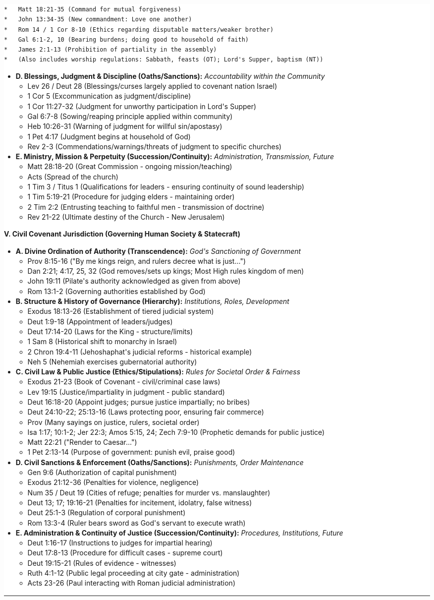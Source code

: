     *   Matt 18:21-35 (Command for mutual forgiveness)
    *   John 13:34-35 (New commandment: Love one another)
    *   Rom 14 / 1 Cor 8-10 (Ethics regarding disputable matters/weaker brother)
    *   Gal 6:1-2, 10 (Bearing burdens; doing good to household of faith)
    *   James 2:1-13 (Prohibition of partiality in the assembly)
    *   (Also includes worship regulations: Sabbath, feasts (OT); Lord's Supper, baptism (NT))
*   **D. Blessings, Judgment & Discipline (Oaths/Sanctions):** *Accountability within the Community*
    *   Lev 26 / Deut 28 (Blessings/curses largely applied to covenant nation Israel)
    *   1 Cor 5 (Excommunication as judgment/discipline)
    *   1 Cor 11:27-32 (Judgment for unworthy participation in Lord's Supper)
    *   Gal 6:7-8 (Sowing/reaping principle applied within community)
    *   Heb 10:26-31 (Warning of judgment for willful sin/apostasy)
    *   1 Pet 4:17 (Judgment begins at household of God)
    *   Rev 2-3 (Commendations/warnings/threats of judgment to specific churches)
*   **E. Ministry, Mission & Perpetuity (Succession/Continuity):** *Administration, Transmission, Future*
    *   Matt 28:18-20 (Great Commission - ongoing mission/teaching)
    *   Acts (Spread of the church)
    *   1 Tim 3 / Titus 1 (Qualifications for leaders - ensuring continuity of sound leadership)
    *   1 Tim 5:19-21 (Procedure for judging elders - maintaining order)
    *   2 Tim 2:2 (Entrusting teaching to faithful men - transmission of doctrine)
    *   Rev 21-22 (Ultimate destiny of the Church - New Jerusalem)

**V. Civil Covenant Jurisdiction (Governing Human Society & Statecraft)**

*   **A. Divine Ordination of Authority (Transcendence):** *God's Sanctioning of Government*
    *   Prov 8:15-16 ("By me kings reign, and rulers decree what is just...")
    *   Dan 2:21; 4:17, 25, 32 (God removes/sets up kings; Most High rules kingdom of men)
    *   John 19:11 (Pilate's authority acknowledged as given from above)
    *   Rom 13:1-2 (Governing authorities established by God)
*   **B. Structure & History of Governance (Hierarchy):** *Institutions, Roles, Development*
    *   Exodus 18:13-26 (Establishment of tiered judicial system)
    *   Deut 1:9-18 (Appointment of leaders/judges)
    *   Deut 17:14-20 (Laws for the King - structure/limits)
    *   1 Sam 8 (Historical shift to monarchy in Israel)
    *   2 Chron 19:4-11 (Jehoshaphat's judicial reforms - historical example)
    *   Neh 5 (Nehemiah exercises gubernatorial authority)
*   **C. Civil Law & Public Justice (Ethics/Stipulations):** *Rules for Societal Order & Fairness*
    *   Exodus 21-23 (Book of Covenant - civil/criminal case laws)
    *   Lev 19:15 (Justice/impartiality in judgment - public standard)
    *   Deut 16:18-20 (Appoint judges; pursue justice impartially; no bribes)
    *   Deut 24:10-22; 25:13-16 (Laws protecting poor, ensuring fair commerce)
    *   Prov (Many sayings on justice, rulers, societal order)
    *   Isa 1:17; 10:1-2; Jer 22:3; Amos 5:15, 24; Zech 7:9-10 (Prophetic demands for public justice)
    *   Matt 22:21 ("Render to Caesar...")
    *   1 Pet 2:13-14 (Purpose of government: punish evil, praise good)
*   **D. Civil Sanctions & Enforcement (Oaths/Sanctions):** *Punishments, Order Maintenance*
    *   Gen 9:6 (Authorization of capital punishment)
    *   Exodus 21:12-36 (Penalties for violence, negligence)
    *   Num 35 / Deut 19 (Cities of refuge; penalties for murder vs. manslaughter)
    *   Deut 13; 17; 19:16-21 (Penalties for incitement, idolatry, false witness)
    *   Deut 25:1-3 (Regulation of corporal punishment)
    *   Rom 13:3-4 (Ruler bears sword as God's servant to execute wrath)
*   **E. Administration & Continuity of Justice (Succession/Continuity):** *Procedures, Institutions, Future*
    *   Deut 1:16-17 (Instructions to judges for impartial hearing)
    *   Deut 17:8-13 (Procedure for difficult cases - supreme court)
    *   Deut 19:15-21 (Rules of evidence - witnesses)
    *   Ruth 4:1-12 (Public legal proceeding at city gate - administration)
    *   Acts 23-26 (Paul interacting with Roman judicial administration)

---